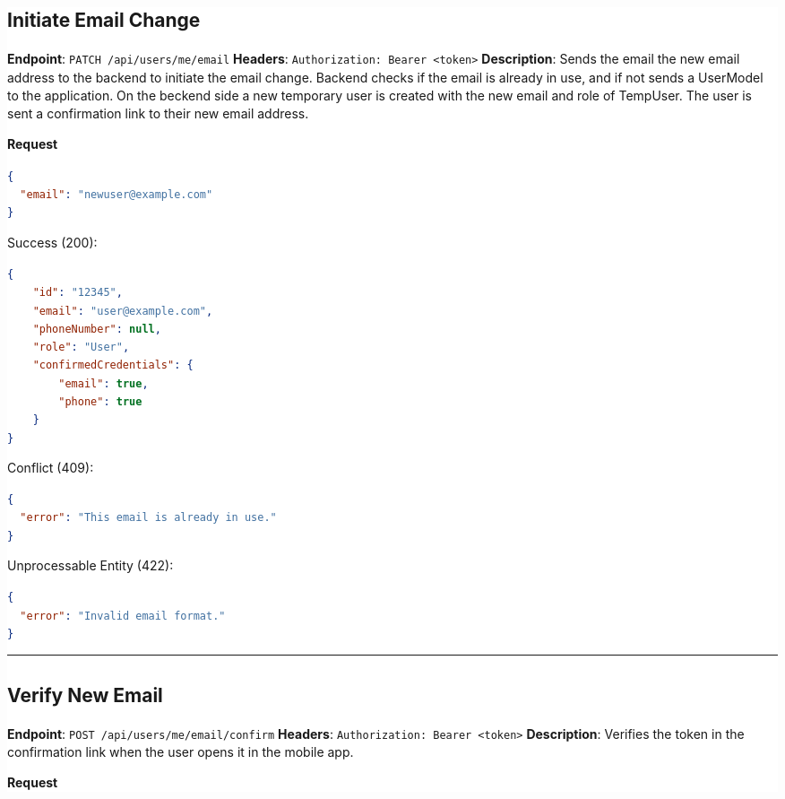 ## Initiate Email Change
**Endpoint**: `PATCH /api/users/me/email`
**Headers**: `Authorization: Bearer <token>` 
**Description**: Sends the email the new email address to the backend to initiate the email change. Backend checks if the email is already in use, and if not sends a UserModel to the application. On the beckend side a new temporary user is created with the new email and role of TempUser. The user is sent a confirmation link to their new email address.

**Request**

```json
{
  "email": "newuser@example.com"
}
```

Success (200):
```json
{
    "id": "12345",
    "email": "user@example.com",
    "phoneNumber": null,
    "role": "User",
    "confirmedCredentials": {
        "email": true,
        "phone": true
    }
}
```

Conflict (409):
```json
{
  "error": "This email is already in use."
}
```

Unprocessable Entity (422):
```json
{
  "error": "Invalid email format."
}
```

---

## Verify New Email
**Endpoint**: `POST /api/users/me/email/confirm`
**Headers**: `Authorization: Bearer <token>` 
**Description**: Verifies the token in the confirmation link when the user opens it in the mobile app.

**Request**

